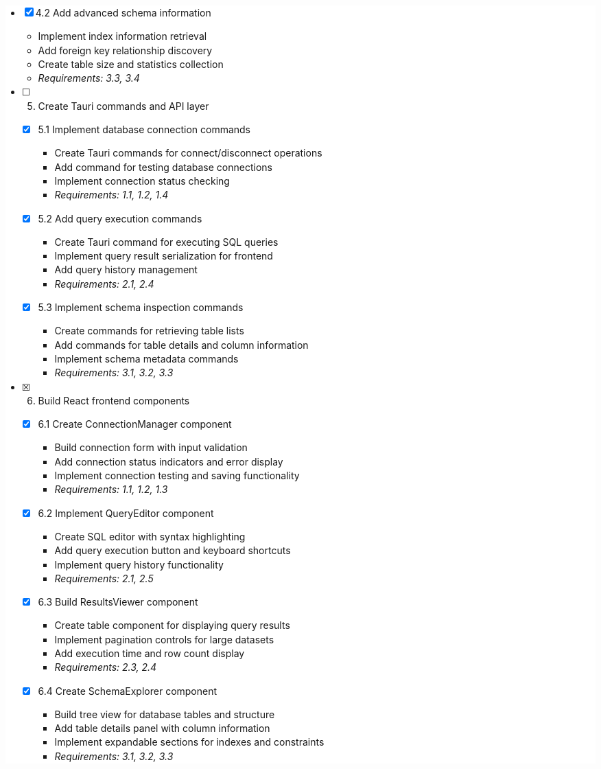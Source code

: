   - [x] 4.2 Add advanced schema information
    - Implement index information retrieval
    - Add foreign key relationship discovery
    - Create table size and statistics collection
    - _Requirements: 3.3, 3.4_

- [ ] 5. Create Tauri commands and API layer

  - [x] 5.1 Implement database connection commands
    - Create Tauri commands for connect/disconnect operations
    - Add command for testing database connections
    - Implement connection status checking
    - _Requirements: 1.1, 1.2, 1.4_

  - [x] 5.2 Add query execution commands

    - Create Tauri command for executing SQL queries
    - Implement query result serialization for frontend
    - Add query history management
    - _Requirements: 2.1, 2.4_

  - [x] 5.3 Implement schema inspection commands

    - Create commands for retrieving table lists
    - Add commands for table details and column information
    - Implement schema metadata commands
    - _Requirements: 3.1, 3.2, 3.3_

- [x] 6. Build React frontend components

  - [x] 6.1 Create ConnectionManager component
    - Build connection form with input validation
    - Add connection status indicators and error display
    - Implement connection testing and saving functionality
    - _Requirements: 1.1, 1.2, 1.3_

  - [x] 6.2 Implement QueryEditor component


    - Create SQL editor with syntax highlighting
    - Add query execution button and keyboard shortcuts
    - Implement query history functionality
    - _Requirements: 2.1, 2.5_

  - [x] 6.3 Build ResultsViewer component


    - Create table component for displaying query results
    - Implement pagination controls for large datasets
    - Add execution time and row count display
    - _Requirements: 2.3, 2.4_

  - [x] 6.4 Create SchemaExplorer component


    - Build tree view for database tables and structure
    - Add table details panel with column information
    - Implement expandable sections for indexes and constraints
    - _Requirements: 3.1, 3.2, 3.3_
